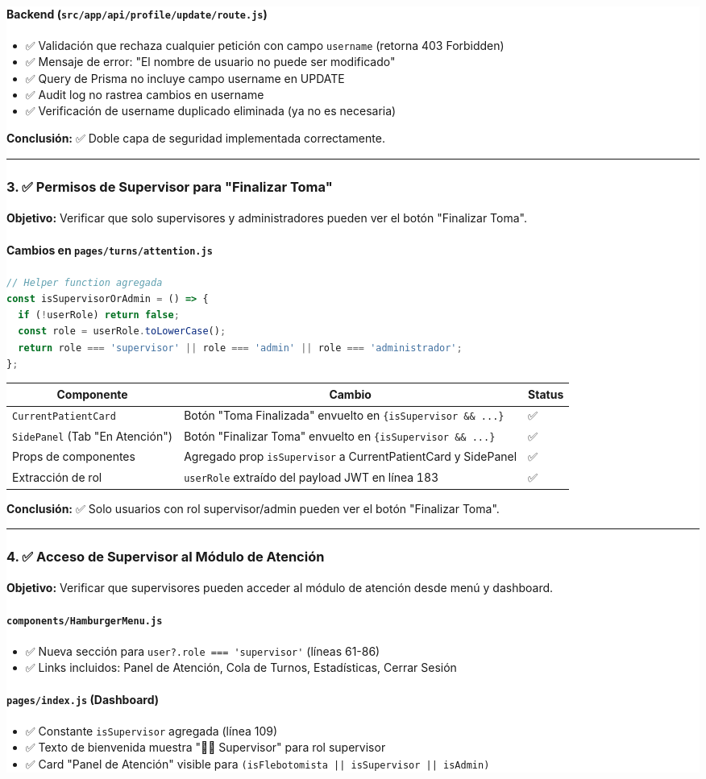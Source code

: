 #### Backend (`src/app/api/profile/update/route.js`)
- ✅ Validación que rechaza cualquier petición con campo `username` (retorna 403 Forbidden)
- ✅ Mensaje de error: "El nombre de usuario no puede ser modificado"
- ✅ Query de Prisma no incluye campo username en UPDATE
- ✅ Audit log no rastrea cambios en username
- ✅ Verificación de username duplicado eliminada (ya no es necesaria)

**Conclusión:** ✅ Doble capa de seguridad implementada correctamente.

---

### 3. ✅ Permisos de Supervisor para "Finalizar Toma"

**Objetivo:** Verificar que solo supervisores y administradores pueden ver el botón "Finalizar Toma".

#### Cambios en `pages/turns/attention.js`

```javascript
// Helper function agregada
const isSupervisorOrAdmin = () => {
  if (!userRole) return false;
  const role = userRole.toLowerCase();
  return role === 'supervisor' || role === 'admin' || role === 'administrador';
};
```

| Componente | Cambio | Status |
|------------|--------|--------|
| `CurrentPatientCard` | Botón "Toma Finalizada" envuelto en `{isSupervisor && ...}` | ✅ |
| `SidePanel` (Tab "En Atención") | Botón "Finalizar Toma" envuelto en `{isSupervisor && ...}` | ✅ |
| Props de componentes | Agregado prop `isSupervisor` a CurrentPatientCard y SidePanel | ✅ |
| Extracción de rol | `userRole` extraído del payload JWT en línea 183 | ✅ |

**Conclusión:** ✅ Solo usuarios con rol supervisor/admin pueden ver el botón "Finalizar Toma".

---

### 4. ✅ Acceso de Supervisor al Módulo de Atención

**Objetivo:** Verificar que supervisores pueden acceder al módulo de atención desde menú y dashboard.

#### `components/HamburgerMenu.js`
- ✅ Nueva sección para `user?.role === 'supervisor'` (líneas 61-86)
- ✅ Links incluidos: Panel de Atención, Cola de Turnos, Estadísticas, Cerrar Sesión

#### `pages/index.js` (Dashboard)
- ✅ Constante `isSupervisor` agregada (línea 109)
- ✅ Texto de bienvenida muestra "👨‍💼 Supervisor" para rol supervisor
- ✅ Card "Panel de Atención" visible para `(isFlebotomista || isSupervisor || isAdmin)`
